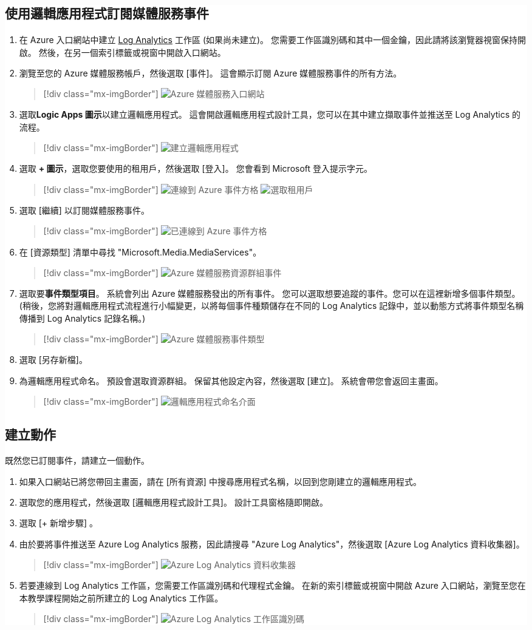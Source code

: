## <a name="subscribe-to-a-media-services-event-with-logic-app"></a>使用邏輯應用程式訂閱媒體服務事件

1. 在 Azure 入口網站中建立 [Log Analytics](https://docs.microsoft.com/azure/azure-monitor/learn/quick-create-workspace) 工作區 (如果尚未建立)。 您需要工作區識別碼和其中一個金鑰，因此請將該瀏覽器視窗保持開啟。 然後，在另一個索引標籤或視窗中開啟入口網站。

1. 瀏覽至您的 Azure 媒體服務帳戶，然後選取 [事件]。 這會顯示訂閱 Azure 媒體服務事件的所有方法。
    > [!div class="mx-imgBorder"]
    > ![Azure 媒體服務入口網站](media/tutorial-events-log-analytics/select-events-01a.png)

1. 選取**Logic Apps 圖示**以建立邏輯應用程式。 這會開啟邏輯應用程式設計工具，您可以在其中建立擷取事件並推送至 Log Analytics 的流程。 
    > [!div class="mx-imgBorder"]
    > ![建立邏輯應用程式](media/tutorial-events-log-analytics/select-logic-app-02.png)

1. 選取 **+ 圖示**，選取您要使用的租用戶，然後選取 [登入]。 您會看到 Microsoft 登入提示字元。
    > [!div class="mx-imgBorder"]
    > ![連線到 Azure 事件方格](media/tutorial-events-log-analytics/select-event-add-grid-03.png)
![選取租用戶](media/tutorial-events-log-analytics/select-tenant-03a.png)

1. 選取 [繼續] 以訂閱媒體服務事件。
    > [!div class="mx-imgBorder"]
    > ![已連線到 Azure 事件方格](media/tutorial-events-log-analytics/select-continue-04.png)

1. 在 [資源類型] 清單中尋找 "Microsoft.Media.MediaServices"。
    > [!div class="mx-imgBorder"]
    >![Azure 媒體服務資源群組事件](media/tutorial-events-log-analytics/locate-azure-media-services-events-05.png)

1. 選取要**事件類型項目**。 系統會列出 Azure 媒體服務發出的所有事件。 您可以選取想要追蹤的事件。您可以在這裡新增多個事件類型。 (稍後，您將對邏輯應用程式流程進行小幅變更，以將每個事件種類儲存在不同的 Log Analytics 記錄中，並以動態方式將事件類型名稱傳播到 Log Analytics 記錄名稱。)
    > [!div class="mx-imgBorder"]
    > ![Azure 媒體服務事件類型](media/tutorial-events-log-analytics/select-azure-media-services-event-type-06.png)

1. 選取 [另存新檔]。

1. 為邏輯應用程式命名。  預設會選取資源群組。 保留其他設定內容，然後選取 [建立]。  系統會帶您會返回主畫面。
    > [!div class="mx-imgBorder"]
    > ![邏輯應用程式命名介面](media/tutorial-events-log-analytics/give-logic-app-name-06a.png)

## <a name="create-an-action"></a>建立動作

既然您已訂閱事件，請建立一個動作。

1. 如果入口網站已將您帶回主畫面，請在 [所有資源] 中搜尋應用程式名稱，以回到您剛建立的邏輯應用程式。

1. 選取您的應用程式，然後選取 [邏輯應用程式設計工具]。 設計工具窗格隨即開啟。

1. 選取 [+ 新增步驟] 。

1. 由於要將事件推送至 Azure Log Analytics 服務，因此請搜尋 "Azure Log Analytics"，然後選取 [Azure Log Analytics 資料收集器]。
    > [!div class="mx-imgBorder"]
    > ![Azure Log Analytics 資料收集器](media/tutorial-events-log-analytics/select-azure-log-analytics-data-collector-07.png)

1. 若要連線到 Log Analytics 工作區，您需要工作區識別碼和代理程式金鑰。 在新的索引標籤或視窗中開啟 Azure 入口網站，瀏覽至您在本教學課程開始之前所建立的 Log Analytics 工作區。
    > [!div class="mx-imgBorder"]
    > ![Azure Log Analytics 工作區識別碼](media/tutorial-events-log-analytics/log-analytics-workspace-id-08.png)
